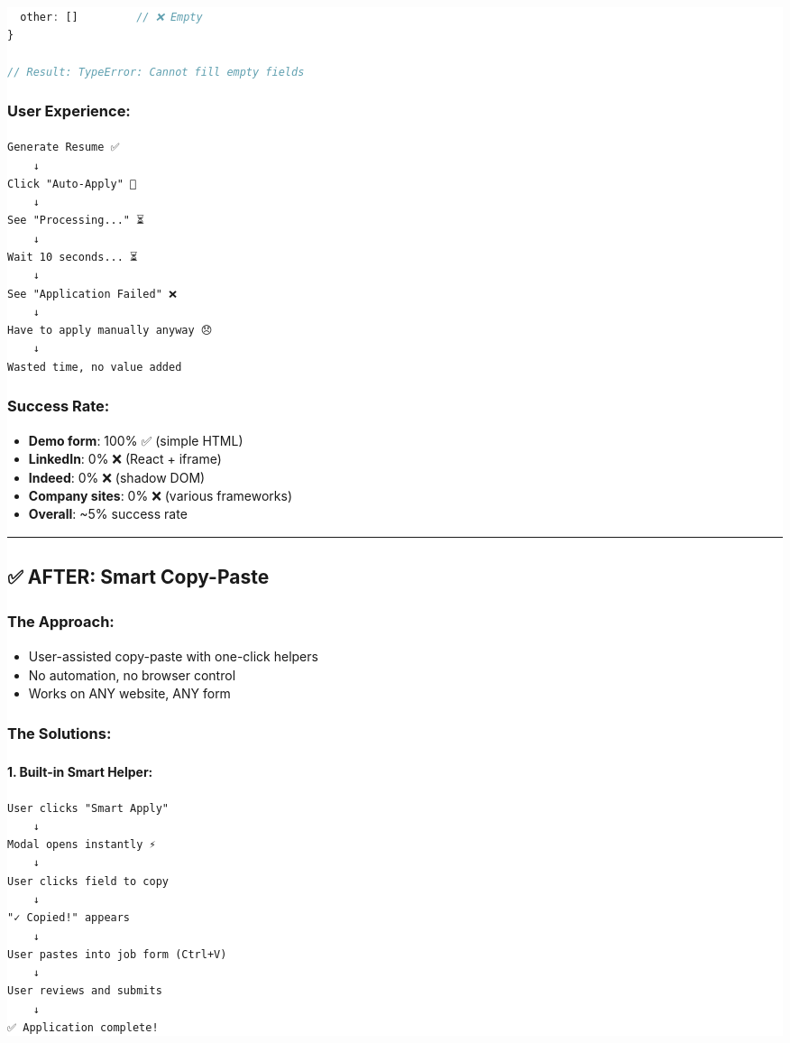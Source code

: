 ```javascript
  other: []         // ❌ Empty
}

// Result: TypeError: Cannot fill empty fields
```

### **User Experience:**
```
Generate Resume ✅
    ↓
Click "Auto-Apply" 🤖
    ↓
See "Processing..." ⏳
    ↓
Wait 10 seconds... ⏳
    ↓
See "Application Failed" ❌
    ↓
Have to apply manually anyway 😞
    ↓
Wasted time, no value added
```

### **Success Rate:**
- **Demo form**: 100% ✅ (simple HTML)
- **LinkedIn**: 0% ❌ (React + iframe)
- **Indeed**: 0% ❌ (shadow DOM)
- **Company sites**: 0% ❌ (various frameworks)
- **Overall**: ~5% success rate

---

## ✅ **AFTER: Smart Copy-Paste**

### **The Approach:**
- User-assisted copy-paste with one-click helpers
- No automation, no browser control
- Works on ANY website, ANY form

### **The Solutions:**

#### **1. Built-in Smart Helper:**
```
User clicks "Smart Apply"
    ↓
Modal opens instantly ⚡
    ↓
User clicks field to copy
    ↓
"✓ Copied!" appears
    ↓
User pastes into job form (Ctrl+V)
    ↓
User reviews and submits
    ↓
✅ Application complete!
```
